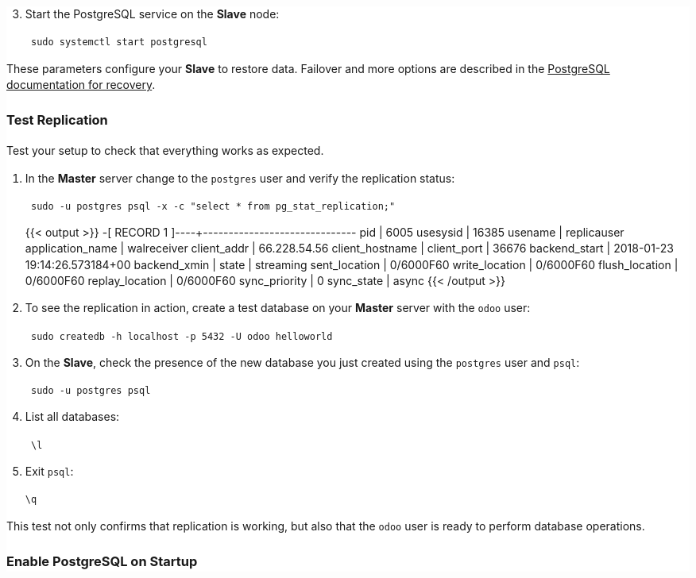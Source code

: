 3. Start the PostgreSQL service on the **Slave** node:

        sudo systemctl start postgresql

These parameters configure your **Slave** to restore data. Failover and more options are described in the [PostgreSQL documentation for recovery](https://www.postgresql.org/docs/9.6/static/recovery-config.html).

### Test Replication

Test your setup to check that everything works as expected.

1. In the **Master** server change to the `postgres` user and verify the replication status:

        sudo -u postgres psql -x -c "select * from pg_stat_replication;"

    {{< output >}}
-[ RECORD 1 ]----+------------------------------
pid              | 6005
usesysid         | 16385
usename          | replicauser
application_name | walreceiver
client_addr      | 66.228.54.56
client_hostname  |
client_port      | 36676
backend_start    | 2018-01-23 19:14:26.573184+00
backend_xmin     |
state            | streaming
sent_location    | 0/6000F60
write_location   | 0/6000F60
flush_location   | 0/6000F60
replay_location  | 0/6000F60
sync_priority    | 0
sync_state       | async
{{< /output >}}

2. To see the replication in action, create a test database on your **Master** server with the `odoo` user:

        sudo createdb -h localhost -p 5432 -U odoo helloworld

3. On the **Slave**, check the presence of the new database you just created using the `postgres` user and `psql`:

        sudo -u postgres psql

4. List all databases:

        \l

5.  Exit `psql`:

        \q

This test not only confirms that replication is working, but also that the `odoo` user is ready to perform database operations.

### Enable PostgreSQL on Startup
